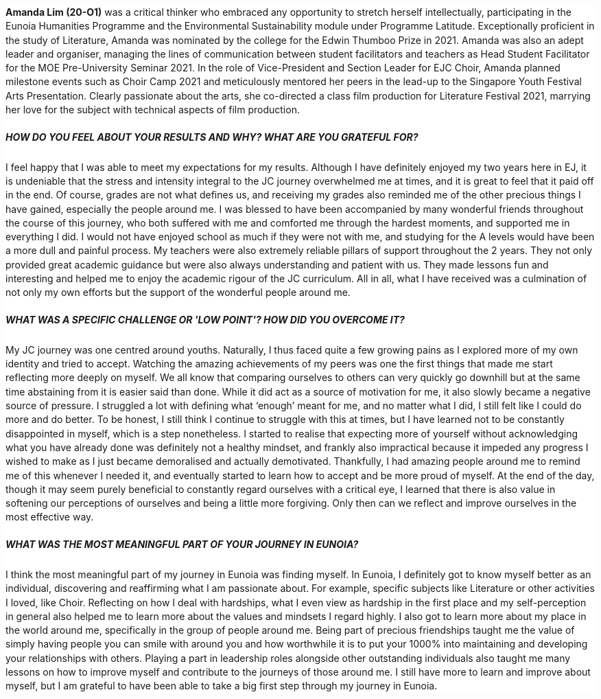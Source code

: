 **Amanda Lim (20-O1)** was a critical thinker who embraced any opportunity to stretch herself intellectually, participating in the Eunoia Humanities Programme and the Environmental Sustainability module under Programme Latitude. Exceptionally proficient in the study of Literature, Amanda was nominated by the college for the Edwin Thumboo Prize in 2021. Amanda was also an adept leader and organiser, managing the lines of communication between student facilitators and teachers as Head Student Facilitator for the MOE Pre-University Seminar 2021. In the role of Vice-President and Section Leader for EJC Choir, Amanda planned milestone events such as Choir Camp 2021 and meticulously mentored her peers in the lead-up to the Singapore Youth Festival Arts Presentation. Clearly passionate about the arts, she co-directed a class film production for Literature Festival 2021, marrying her love for the subject with technical aspects of film production. 

##### HOW DO YOU FEEL ABOUT YOUR RESULTS AND WHY? WHAT ARE YOU GRATEFUL FOR?

I feel happy that I was able to meet my expectations for my results. Although I have definitely enjoyed my two years here in EJ, it is undeniable that the stress and intensity integral to the JC journey overwhelmed me at times, and it is great to feel that it paid off in the end. Of course, grades are not what defines us, and receiving my grades also reminded me of the other precious things I have gained, especially the people around me. I was blessed to have been accompanied by many wonderful friends throughout the course of this journey, who both suffered with me and comforted me through the hardest moments, and supported me in everything I did. I would not have enjoyed school as much if they were not with me, and studying for the A levels would have been a more dull and painful process. My teachers were also extremely reliable pillars of support throughout the 2 years. They not only provided great academic guidance but were also always understanding and patient with us. They made lessons fun and interesting and helped me to enjoy the academic rigour of the JC curriculum. All in all, what I have received was a culmination of not only my own efforts but the support of the wonderful people around me.

##### WHAT WAS A SPECIFIC CHALLENGE OR 'LOW POINT'? HOW DID YOU OVERCOME IT?

My JC journey was one centred around youths. Naturally, I thus faced quite a few growing pains as I explored more of my own identity and tried to accept. Watching the amazing achievements of my peers was one the first things that made me start reflecting more deeply on myself. We all know that comparing ourselves to others can very quickly go downhill but at the same time abstaining from it is easier said than done. While it did act as a source of motivation for me, it also slowly became a negative source of pressure. I struggled a lot with defining what ‘enough’ meant for me, and no matter what I did, I still felt like I could do more and do better. To be honest, I still think I continue to struggle with this at times, but I have learned not to be constantly disappointed in myself, which is a step nonetheless. I started to realise that expecting more of yourself without acknowledging what you have already done was definitely not a healthy mindset, and frankly also impractical because it impeded any progress I wished to make as I just became demoralised and actually demotivated. Thankfully, I had amazing people around me to remind me of this whenever I needed it, and eventually started to learn how to accept and be more proud of myself. At the end of the day, though it may seem purely beneficial to constantly regard ourselves with a critical eye, I learned that there is also value in softening our perceptions of ourselves and being a little more forgiving. Only then can we reflect and improve ourselves in the most effective way.

##### WHAT WAS THE MOST MEANINGFUL PART OF YOUR JOURNEY IN EUNOIA?

I think the most meaningful part of my journey in Eunoia was finding myself. In Eunoia, I definitely got to know myself better as an individual, discovering and reaffirming what I am passionate about. For example, specific subjects like Literature or other activities I loved, like Choir. Reflecting on how I deal with hardships, what I even view as hardship in the first place and my self-perception in general also helped me to learn more about the values and mindsets I regard highly. I also got to learn more about my place in the world around me, specifically in the group of people around me. Being part of precious friendships taught me the value of simply having people you can smile with around you and how worthwhile it is to put your 1000% into maintaining and developing your relationships with others. Playing a part in leadership roles alongside other outstanding individuals also taught me many lessons on how to improve myself and contribute to the journeys of those around me. I still have more to learn and improve about myself, but I am grateful to have been able to take a big first step through my journey in Eunoia.
